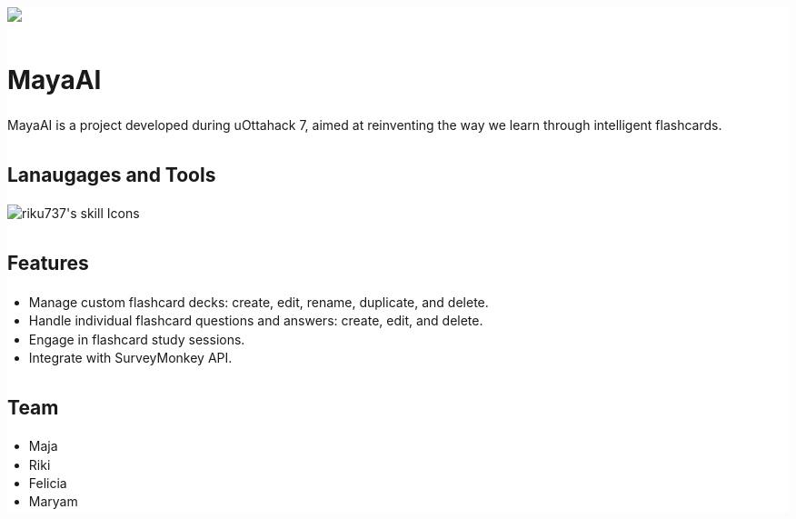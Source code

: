 <img src="https://github.com/user-attachments/assets/245082c7-b8b6-40b7-ab7d-1fdc10be7d3b" width="100%">

<h1>MayaAI</h1>
<p>MayaAI is a project developed during uOttahack 7, aimed at reinventing the way we learn through intelligent flashcards.</p>
<h2>Lanaugages and Tools</h2>

<img src="https://skills-icons.vercel.app/api/icons?i=js,html,css" alt="riku737's skill Icons">

<h2>Features</h2>
<ul>
  <li>Manage custom flashcard decks: create, edit, rename, duplicate, and delete.</li>
  <li>Handle individual flashcard questions and answers: create, edit, and delete.</li>
  <li>Engage in flashcard study sessions.</li>
  <li>Integrate with SurveyMonkey API.</li>
</ul>

<h2>Team</h2>
<ul>
  <li>Maja</li>
  <li>Riki</li>
  <li>Felicia</li>
  <li>Maryam</li>
</ul>
